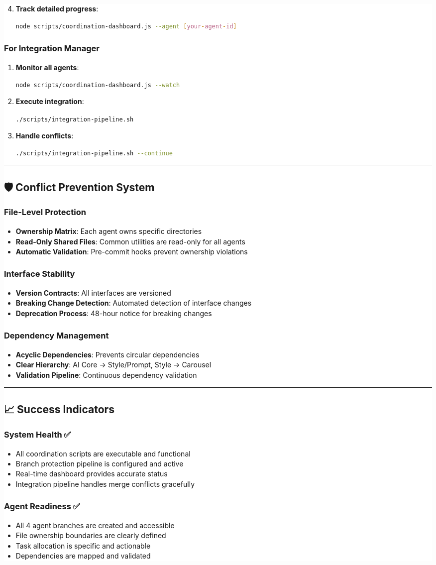 4. **Track detailed progress**:
   ```bash
   node scripts/coordination-dashboard.js --agent [your-agent-id]
   ```

### For Integration Manager
1. **Monitor all agents**:
   ```bash
   node scripts/coordination-dashboard.js --watch
   ```

2. **Execute integration**:
   ```bash
   ./scripts/integration-pipeline.sh
   ```

3. **Handle conflicts**:
   ```bash
   ./scripts/integration-pipeline.sh --continue
   ```

---

## 🛡️ Conflict Prevention System

### File-Level Protection
- **Ownership Matrix**: Each agent owns specific directories
- **Read-Only Shared Files**: Common utilities are read-only for all agents
- **Automatic Validation**: Pre-commit hooks prevent ownership violations

### Interface Stability
- **Version Contracts**: All interfaces are versioned
- **Breaking Change Detection**: Automated detection of interface changes
- **Deprecation Process**: 48-hour notice for breaking changes

### Dependency Management
- **Acyclic Dependencies**: Prevents circular dependencies
- **Clear Hierarchy**: AI Core → Style/Prompt, Style → Carousel
- **Validation Pipeline**: Continuous dependency validation

---

## 📈 Success Indicators

### System Health ✅
- All coordination scripts are executable and functional
- Branch protection pipeline is configured and active
- Real-time dashboard provides accurate status
- Integration pipeline handles merge conflicts gracefully

### Agent Readiness ✅
- All 4 agent branches are created and accessible
- File ownership boundaries are clearly defined
- Task allocation is specific and actionable
- Dependencies are mapped and validated
